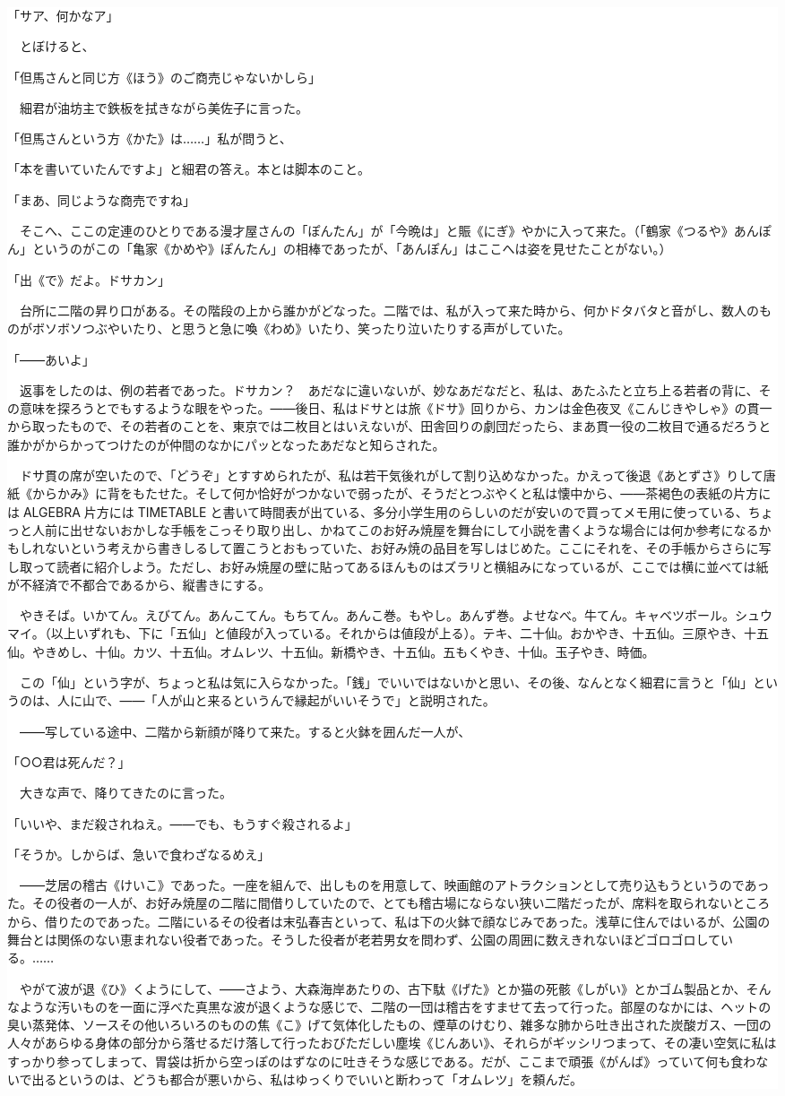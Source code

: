 「サア、何かなア」

　とぼけると、

「但馬さんと同じ方《ほう》のご商売じゃないかしら」

　細君が油坊主で鉄板を拭きながら美佐子に言った。

「但馬さんという方《かた》は……」私が問うと、

「本を書いていたんですよ」と細君の答え。本とは脚本のこと。

「まあ、同じような商売ですね」

　そこへ、ここの定連のひとりである漫才屋さんの「ぽんたん」が「今晩は」と賑《にぎ》やかに入って来た。（「鶴家《つるや》あんぽん」というのがこの「亀家《かめや》ぽんたん」の相棒であったが、「あんぽん」はここへは姿を見せたことがない。）

「出《で》だよ。ドサカン」

　台所に二階の昇り口がある。その階段の上から誰かがどなった。二階では、私が入って来た時から、何かドタバタと音がし、数人のものがボソボソつぶやいたり、と思うと急に喚《わめ》いたり、笑ったり泣いたりする声がしていた。

「――あいよ」

　返事をしたのは、例の若者であった。ドサカン？　あだなに違いないが、妙なあだなだと、私は、あたふたと立ち上る若者の背に、その意味を探ろうとでもするような眼をやった。――後日、私はドサとは旅《ドサ》回りから、カンは金色夜叉《こんじきやしゃ》の貫一から取ったもので、その若者のことを、東京では二枚目とはいえないが、田舎回りの劇団だったら、まあ貫一役の二枚目で通るだろうと誰かがからかってつけたのが仲間のなかにパッとなったあだなと知らされた。

　ドサ貫の席が空いたので、「どうぞ」とすすめられたが、私は若干気後れがして割り込めなかった。かえって後退《あとずさ》りして唐紙《からかみ》に背をもたせた。そして何か恰好がつかないで弱ったが、そうだとつぶやくと私は懐中から、――茶褐色の表紙の片方には ALGEBRA 片方には TIMETABLE と書いて時間表が出ている、多分小学生用のらしいのだが安いので買ってメモ用に使っている、ちょっと人前に出せないおかしな手帳をこっそり取り出し、かねてこのお好み焼屋を舞台にして小説を書くような場合には何か参考になるかもしれないという考えから書きしるして置こうとおもっていた、お好み焼の品目を写しはじめた。ここにそれを、その手帳からさらに写し取って読者に紹介しよう。ただし、お好み焼屋の壁に貼ってあるほんものはズラリと横組みになっているが、ここでは横に並べては紙が不経済で不都合であるから、縦書きにする。



　やきそば。いかてん。えびてん。あんこてん。もちてん。あんこ巻。もやし。あんず巻。よせなべ。牛てん。キャベツボール。シュウマイ。（以上いずれも、下に「五仙」と値段が入っている。それからは値段が上る）。テキ、二十仙。おかやき、十五仙。三原やき、十五仙。やきめし、十仙。カツ、十五仙。オムレツ、十五仙。新橋やき、十五仙。五もくやき、十仙。玉子やき、時価。



　この「仙」という字が、ちょっと私は気に入らなかった。「銭」でいいではないかと思い、その後、なんとなく細君に言うと「仙」というのは、人に山で、――「人が山と来るというんで縁起がいいそうで」と説明された。

　――写している途中、二階から新顔が降りて来た。すると火鉢を囲んだ一人が、

「○○君は死んだ？」

　大きな声で、降りてきたのに言った。

「いいや、まだ殺されねえ。――でも、もうすぐ殺されるよ」

「そうか。しからば、急いで食わざなるめえ」



　――芝居の稽古《けいこ》であった。一座を組んで、出しものを用意して、映画館のアトラクションとして売り込もうというのであった。その役者の一人が、お好み焼屋の二階に間借りしていたので、とても稽古場にならない狭い二階だったが、席料を取られないところから、借りたのであった。二階にいるその役者は末弘春吉といって、私は下の火鉢で顔なじみであった。浅草に住んではいるが、公園の舞台とは関係のない恵まれない役者であった。そうした役者が老若男女を問わず、公園の周囲に数えきれないほどゴロゴロしている。……



　やがて波が退《ひ》くようにして、――さよう、大森海岸あたりの、古下駄《げた》とか猫の死骸《しがい》とかゴム製品とか、そんなような汚いものを一面に浮べた真黒な波が退くような感じで、二階の一団は稽古をすませて去って行った。部屋のなかには、ヘットの臭い蒸発体、ソースその他いろいろのものの焦《こ》げて気体化したもの、煙草のけむり、雑多な肺から吐き出された炭酸ガス、一団の人々があらゆる身体の部分から落せるだけ落して行ったおびただしい塵埃《じんあい》、それらがギッシリつまって、その凄い空気に私はすっかり参ってしまって、胃袋は折から空っぽのはずなのに吐きそうな感じである。だが、ここまで頑張《がんば》っていて何も食わないで出るというのは、どうも都合が悪いから、私はゆっくりでいいと断わって「オムレツ」を頼んだ。

